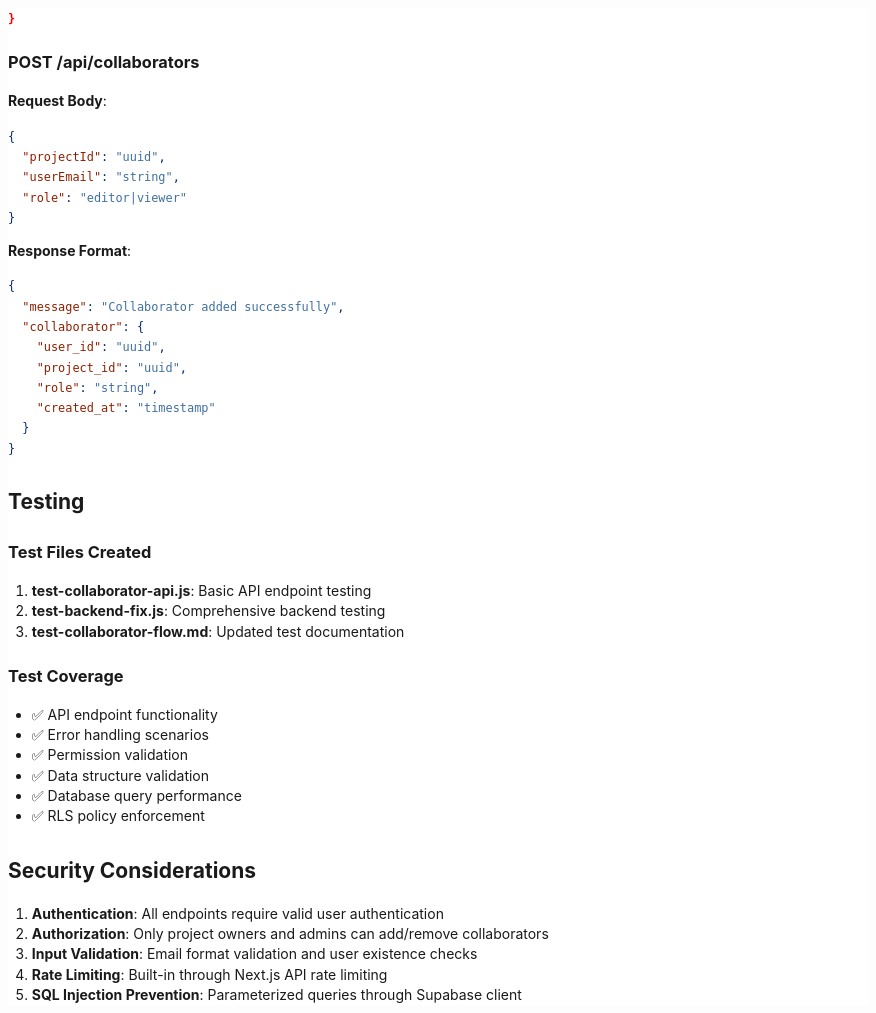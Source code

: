 ```json
}
```

### POST /api/collaborators

**Request Body**:
```json
{
  "projectId": "uuid",
  "userEmail": "string",
  "role": "editor|viewer"
}
```

**Response Format**:
```json
{
  "message": "Collaborator added successfully",
  "collaborator": {
    "user_id": "uuid",
    "project_id": "uuid",
    "role": "string",
    "created_at": "timestamp"
  }
}
```

## Testing

### Test Files Created

1. **test-collaborator-api.js**: Basic API endpoint testing
2. **test-backend-fix.js**: Comprehensive backend testing
3. **test-collaborator-flow.md**: Updated test documentation

### Test Coverage

- ✅ API endpoint functionality
- ✅ Error handling scenarios
- ✅ Permission validation
- ✅ Data structure validation
- ✅ Database query performance
- ✅ RLS policy enforcement

## Security Considerations

1. **Authentication**: All endpoints require valid user authentication
2. **Authorization**: Only project owners and admins can add/remove collaborators
3. **Input Validation**: Email format validation and user existence checks
4. **Rate Limiting**: Built-in through Next.js API rate limiting
5. **SQL Injection Prevention**: Parameterized queries through Supabase client
